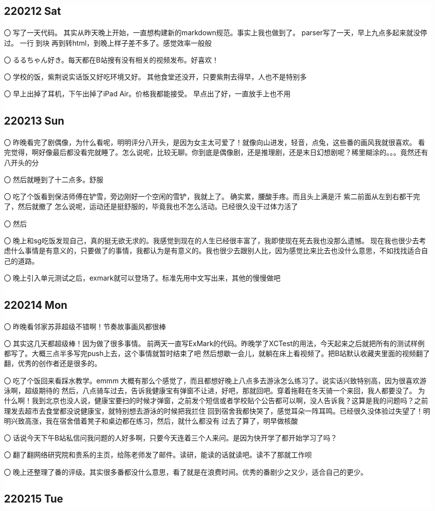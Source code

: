 ## 220212 Sat

〇 写了一天代码。
其实从昨天晚上开始，一直想构建新的markdown规范。事实上我也做到了。
parser写了一天，早上九点多起来就没停过。
一行 到块 再到转html，到晚上样子差不多了。感觉效率一般般

〇 るるちゃん好き。每天都在B站搜有没有相关的视频发布。好喜欢！

〇 学校的饭，紫荆说实话饭又好吃环境又好。
其他食堂还没开，只要紫荆去得早，人也不是特别多

〇 早上出掉了耳机，下午出掉了iPad Air。价格我都能接受。
早点出了好，一直放手上也不用

## 220213 Sun

〇 昨晚看完了剧偶像，为什么看呢，明明评分八开头，是因为女主太可爱了！就像向山进发，轻音，点兔，这些番的画风我就很喜欢。
看完觉得，啊好像最后都没看完就睡了。怎么说呢，比较无聊。你到底是偶像剧，还是推理剧，还是末日幻想剧呢？稀里糊涂的。。。竟然还有八开头的分

〇 然后就睡到了十二点多。舒服

〇 吃了个饭看到保洁师傅在铲雪，旁边刚好一个空闲的雪铲，我就上了。
确实累，腰酸手疼。而且头上满是汗
紫二前面从左到右都干完了，然后就撤了
怎么说呢，运动还是挺舒服的，毕竟我也不怎么活动。已经很久没干过体力活了

〇 然后

〇 晚上和sg吃饭发现自己，真的挺无欲无求的。我感觉到现在的人生已经很丰富了，我即使现在死去我也没那么遗憾。
现在我也很少去考虑什么事情是有意义的，只要做了的事情，我都认为是有意义的。我也很少去跟别人比，因为感觉比来比去也没什么意思，不如找找适合自己的道路。

〇 晚上引入单元测试之后，exmark就可以登场了。标准先用中文写出来，其他的慢慢做吧

## 220214 Mon

〇 昨晚看邻家苏菲超级不错啊！节奏故事画风都很棒

〇 其实这几天都超级棒！因为做了很多事情。
前两天一直写ExMark的代码。昨晚学了XCTest的用法，今天起来之后就把所有的测试样例都写了。大概三点半多写完push上去，这个事情就暂时结束了吧
然后想歇一会儿，就躺在床上看视频了。把B站默认收藏夹里面的视频翻了翻，优秀的创作者还是很多的。

〇 吃了个饭回来看踩水教学。emmm 大概有那么个感觉了，而且都想好晚上八点多去游泳怎么练习了。说实话兴致特别高，因为很喜欢游泳啊，超级期待的
然后，八点骑车过去，告诉我健康宝有弹窗不让进，好吧，那就回吧。穿着拖鞋在冬天骑一个来回，我人都要没了。
为什么啊！我到北京也没人说，健康宝要扫的时候才弹窗，之前发个短信或者学校贴个公告都可以啊，没人告诉我？这算是我的问题吗？之前理发去超市去食堂都没说健康宝，就特别想去游泳的时候把我拦住
回到宿舍我都快哭了，感觉耳朵一阵耳鸣。已经很久没体验过失望了！明明兴致高涨，我在宿舍借着凳子和桌边都在练习，然后，就什么都没有
过去了算了，明早做核酸

〇 话说今天下午B站私信问我问题的人好多啊，只要今天连着三个人来问。是因为快开学了都开始学习了吗？

〇 翻了翻网络研究院和贵系的主页，给陈老师发了邮件。读研，能读的话就读吧。读不了那就工作呗

〇 晚上还整理了番的评级。其实很多番都没什么意思，看了就是在浪费时间。优秀的番剧少之又少，适合自己的更少。

## 220215 Tue
